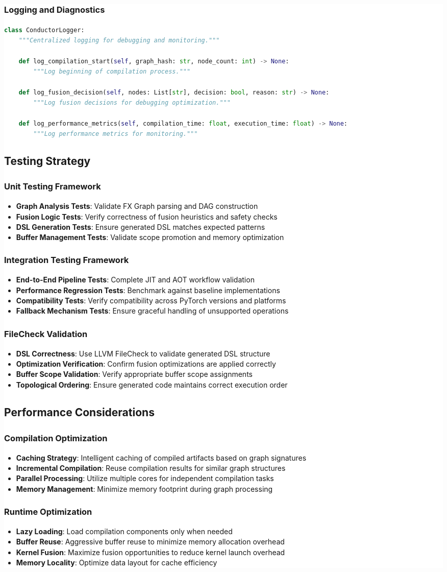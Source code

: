 ### Logging and Diagnostics
```python
class ConductorLogger:
    """Centralized logging for debugging and monitoring."""
    
    def log_compilation_start(self, graph_hash: str, node_count: int) -> None:
        """Log beginning of compilation process."""
        
    def log_fusion_decision(self, nodes: List[str], decision: bool, reason: str) -> None:
        """Log fusion decisions for debugging optimization."""
        
    def log_performance_metrics(self, compilation_time: float, execution_time: float) -> None:
        """Log performance metrics for monitoring."""
```

## Testing Strategy

### Unit Testing Framework
- **Graph Analysis Tests**: Validate FX Graph parsing and DAG construction
- **Fusion Logic Tests**: Verify correctness of fusion heuristics and safety checks
- **DSL Generation Tests**: Ensure generated DSL matches expected patterns
- **Buffer Management Tests**: Validate scope promotion and memory optimization

### Integration Testing Framework
- **End-to-End Pipeline Tests**: Complete JIT and AOT workflow validation
- **Performance Regression Tests**: Benchmark against baseline implementations
- **Compatibility Tests**: Verify compatibility across PyTorch versions and platforms
- **Fallback Mechanism Tests**: Ensure graceful handling of unsupported operations

### FileCheck Validation
- **DSL Correctness**: Use LLVM FileCheck to validate generated DSL structure
- **Optimization Verification**: Confirm fusion optimizations are applied correctly
- **Buffer Scope Validation**: Verify appropriate buffer scope assignments
- **Topological Ordering**: Ensure generated code maintains correct execution order

## Performance Considerations

### Compilation Optimization
- **Caching Strategy**: Intelligent caching of compiled artifacts based on graph signatures
- **Incremental Compilation**: Reuse compilation results for similar graph structures
- **Parallel Processing**: Utilize multiple cores for independent compilation tasks
- **Memory Management**: Minimize memory footprint during graph processing

### Runtime Optimization
- **Lazy Loading**: Load compilation components only when needed
- **Buffer Reuse**: Aggressive buffer reuse to minimize memory allocation overhead
- **Kernel Fusion**: Maximize fusion opportunities to reduce kernel launch overhead
- **Memory Locality**: Optimize data layout for cache efficiency
